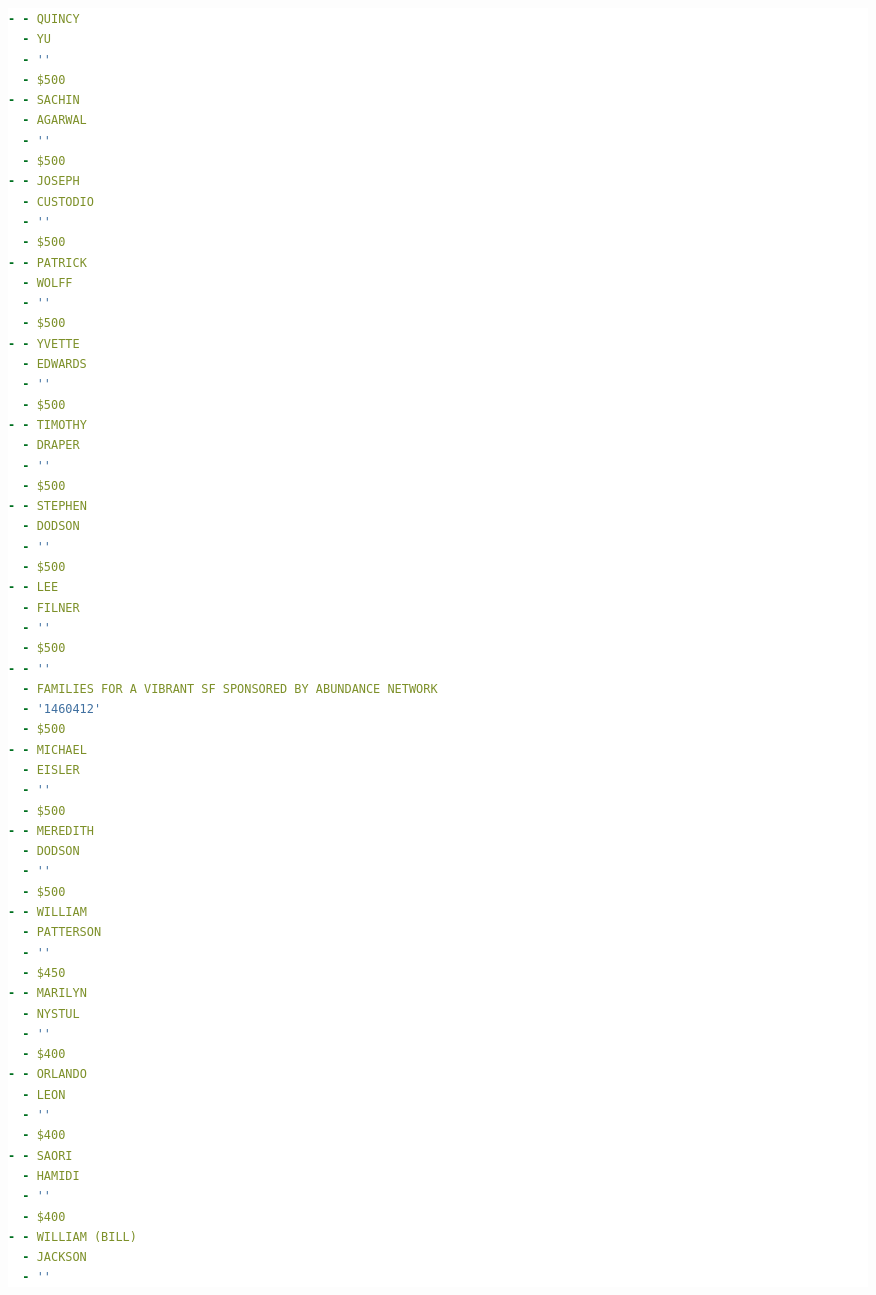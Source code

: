 ```yaml
- - QUINCY
  - YU
  - ''
  - $500
- - SACHIN
  - AGARWAL
  - ''
  - $500
- - JOSEPH
  - CUSTODIO
  - ''
  - $500
- - PATRICK
  - WOLFF
  - ''
  - $500
- - YVETTE
  - EDWARDS
  - ''
  - $500
- - TIMOTHY
  - DRAPER
  - ''
  - $500
- - STEPHEN
  - DODSON
  - ''
  - $500
- - LEE
  - FILNER
  - ''
  - $500
- - ''
  - FAMILIES FOR A VIBRANT SF SPONSORED BY ABUNDANCE NETWORK
  - '1460412'
  - $500
- - MICHAEL
  - EISLER
  - ''
  - $500
- - MEREDITH
  - DODSON
  - ''
  - $500
- - WILLIAM
  - PATTERSON
  - ''
  - $450
- - MARILYN
  - NYSTUL
  - ''
  - $400
- - ORLANDO
  - LEON
  - ''
  - $400
- - SAORI
  - HAMIDI
  - ''
  - $400
- - WILLIAM (BILL)
  - JACKSON
  - ''
```
